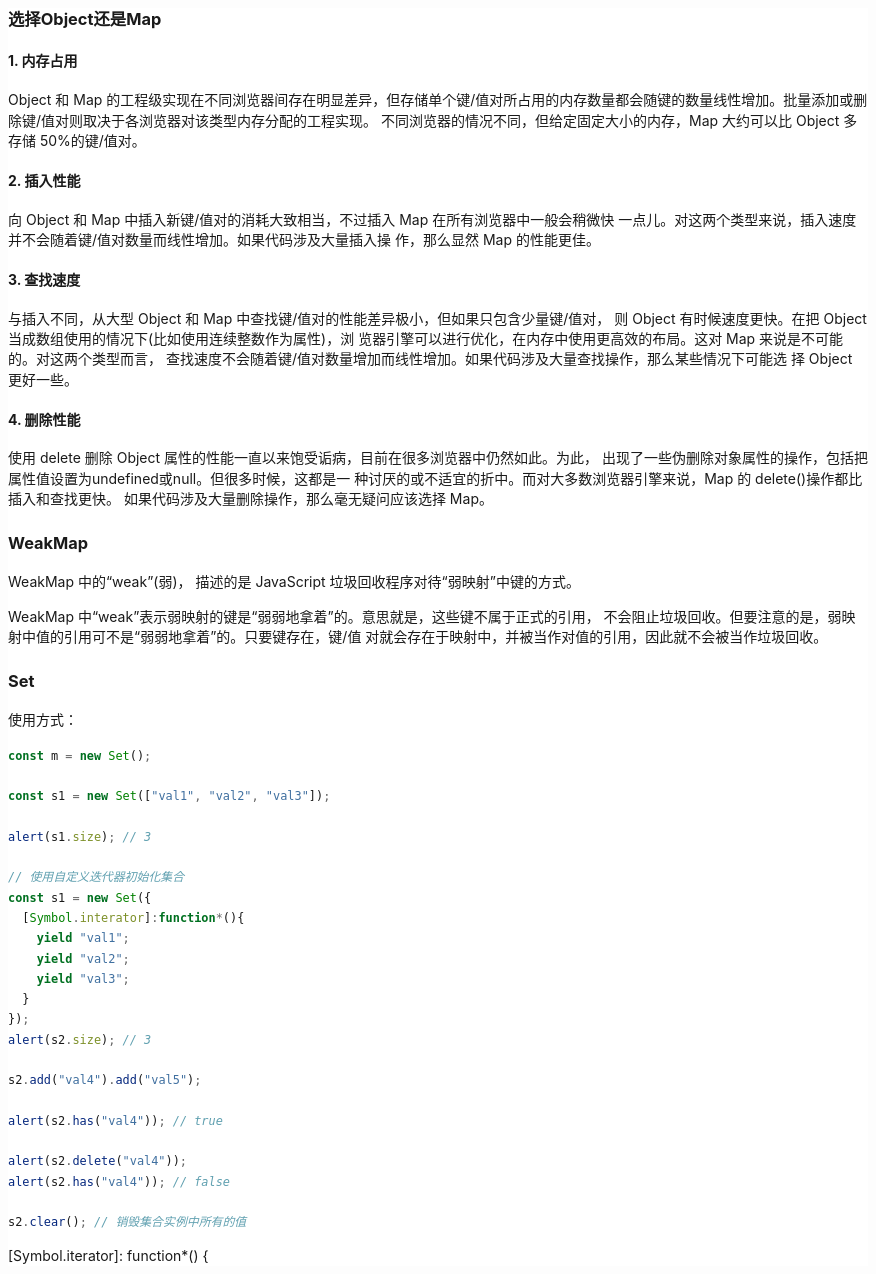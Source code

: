 
### 选择Object还是Map

#### 1. 内存占用

Object 和 Map 的工程级实现在不同浏览器间存在明显差异，但存储单个键/值对所占用的内存数量都会随键的数量线性增加。批量添加或删除键/值对则取决于各浏览器对该类型内存分配的工程实现。 不同浏览器的情况不同，但给定固定大小的内存，Map 大约可以比 Object 多存储 50%的键/值对。

#### 2. 插入性能

向 Object 和 Map 中插入新键/值对的消耗大致相当，不过插入 Map 在所有浏览器中一般会稍微快 一点儿。对这两个类型来说，插入速度并不会随着键/值对数量而线性增加。如果代码涉及大量插入操 作，那么显然 Map 的性能更佳。

#### 3. 查找速度

与插入不同，从大型 Object 和 Map 中查找键/值对的性能差异极小，但如果只包含少量键/值对， 则 Object 有时候速度更快。在把 Object 当成数组使用的情况下(比如使用连续整数作为属性)，浏 览器引擎可以进行优化，在内存中使用更高效的布局。这对 Map 来说是不可能的。对这两个类型而言， 查找速度不会随着键/值对数量增加而线性增加。如果代码涉及大量查找操作，那么某些情况下可能选 择 Object 更好一些。

#### 4. 删除性能

使用 delete 删除 Object 属性的性能一直以来饱受诟病，目前在很多浏览器中仍然如此。为此， 出现了一些伪删除对象属性的操作，包括把属性值设置为undefined或null。但很多时候，这都是一 种讨厌的或不适宜的折中。而对大多数浏览器引擎来说，Map 的 delete()操作都比插入和查找更快。 如果代码涉及大量删除操作，那么毫无疑问应该选择 Map。

### WeakMap

WeakMap 中的“weak”(弱)， 描述的是 JavaScript 垃圾回收程序对待“弱映射”中键的方式。

WeakMap 中“weak”表示弱映射的键是“弱弱地拿着”的。意思就是，这些键不属于正式的引用， 不会阻止垃圾回收。但要注意的是，弱映射中值的引用可不是“弱弱地拿着”的。只要键存在，键/值 对就会存在于映射中，并被当作对值的引用，因此就不会被当作垃圾回收。

### Set

使用方式：

```javascript
const m = new Set();

const s1 = new Set(["val1", "val2", "val3"]);

alert(s1.size); // 3

// 使用自定义迭代器初始化集合
const s1 = new Set({
  [Symbol.interator]:function*(){
    yield "val1";
    yield "val2";
    yield "val3";
  }
});
alert(s2.size); // 3

s2.add("val4").add("val5");

alert(s2.has("val4")); // true

alert(s2.delete("val4"));
alert(s2.has("val4")); // false

s2.clear(); // 销毁集合实例中所有的值

```


  [Symbol.iterator]: function*() {